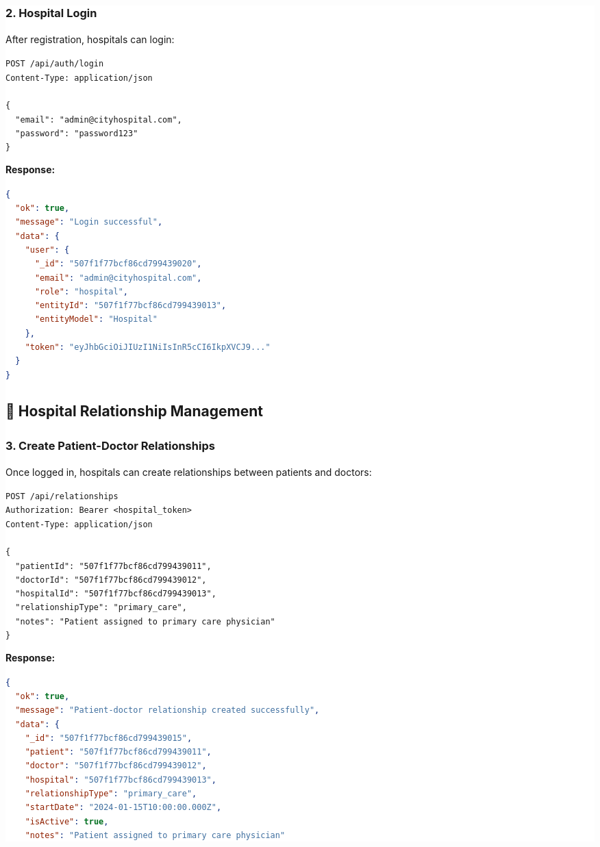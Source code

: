 ### **2. Hospital Login**

After registration, hospitals can login:

```http
POST /api/auth/login
Content-Type: application/json

{
  "email": "admin@cityhospital.com",
  "password": "password123"
}
```

**Response:**
```json
{
  "ok": true,
  "message": "Login successful",
  "data": {
    "user": {
      "_id": "507f1f77bcf86cd799439020",
      "email": "admin@cityhospital.com",
      "role": "hospital",
      "entityId": "507f1f77bcf86cd799439013",
      "entityModel": "Hospital"
    },
    "token": "eyJhbGciOiJIUzI1NiIsInR5cCI6IkpXVCJ9..."
  }
}
```

## 🔗 **Hospital Relationship Management**

### **3. Create Patient-Doctor Relationships**

Once logged in, hospitals can create relationships between patients and doctors:

```http
POST /api/relationships
Authorization: Bearer <hospital_token>
Content-Type: application/json

{
  "patientId": "507f1f77bcf86cd799439011",
  "doctorId": "507f1f77bcf86cd799439012",
  "hospitalId": "507f1f77bcf86cd799439013",
  "relationshipType": "primary_care",
  "notes": "Patient assigned to primary care physician"
}
```

**Response:**
```json
{
  "ok": true,
  "message": "Patient-doctor relationship created successfully",
  "data": {
    "_id": "507f1f77bcf86cd799439015",
    "patient": "507f1f77bcf86cd799439011",
    "doctor": "507f1f77bcf86cd799439012",
    "hospital": "507f1f77bcf86cd799439013",
    "relationshipType": "primary_care",
    "startDate": "2024-01-15T10:00:00.000Z",
    "isActive": true,
    "notes": "Patient assigned to primary care physician"
```
